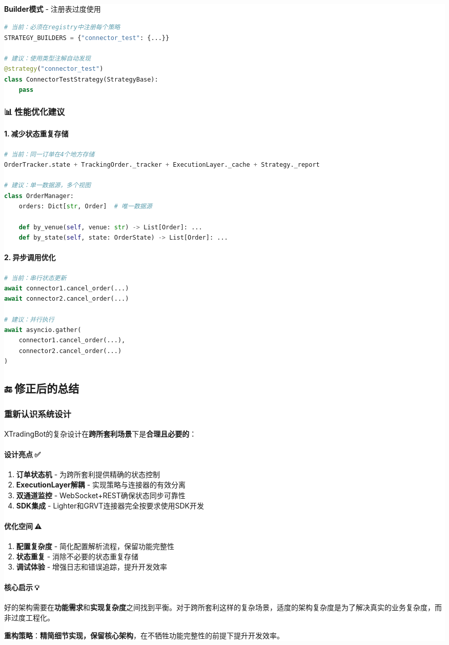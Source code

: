 **Builder模式** - 注册表过度使用
```python
# 当前：必须在registry中注册每个策略
STRATEGY_BUILDERS = {"connector_test": {...}}

# 建议：使用类型注解自动发现
@strategy("connector_test")
class ConnectorTestStrategy(StrategyBase):
    pass
```

### 📊 性能优化建议

#### 1. **减少状态重复存储**
```python
# 当前：同一订单在4个地方存储
OrderTracker.state + TrackingOrder._tracker + ExecutionLayer._cache + Strategy._report

# 建议：单一数据源，多个视图
class OrderManager:
    orders: Dict[str, Order]  # 唯一数据源

    def by_venue(self, venue: str) -> List[Order]: ...
    def by_state(self, state: OrderState) -> List[Order]: ...
```

#### 2. **异步调用优化**
```python
# 当前：串行状态更新
await connector1.cancel_order(...)
await connector2.cancel_order(...)

# 建议：并行执行
await asyncio.gather(
    connector1.cancel_order(...),
    connector2.cancel_order(...)
)
```

## 🔚 修正后的总结

### 重新认识系统设计

XTradingBot的复杂设计在**跨所套利场景**下是**合理且必要的**：

#### 设计亮点 ✅
1. **订单状态机** - 为跨所套利提供精确的状态控制
2. **ExecutionLayer解耦** - 实现策略与连接器的有效分离
3. **双通道监控** - WebSocket+REST确保状态同步可靠性
4. **SDK集成** - Lighter和GRVT连接器完全按要求使用SDK开发

#### 优化空间 ⚠️
1. **配置复杂度** - 简化配置解析流程，保留功能完整性
2. **状态重复** - 消除不必要的状态重复存储
3. **调试体验** - 增强日志和错误追踪，提升开发效率

#### 核心启示 💡
好的架构需要在**功能需求**和**实现复杂度**之间找到平衡。对于跨所套利这样的复杂场景，适度的架构复杂度是为了解决真实的业务复杂度，而非过度工程化。

**重构策略**：**精简细节实现，保留核心架构**，在不牺牲功能完整性的前提下提升开发效率。
